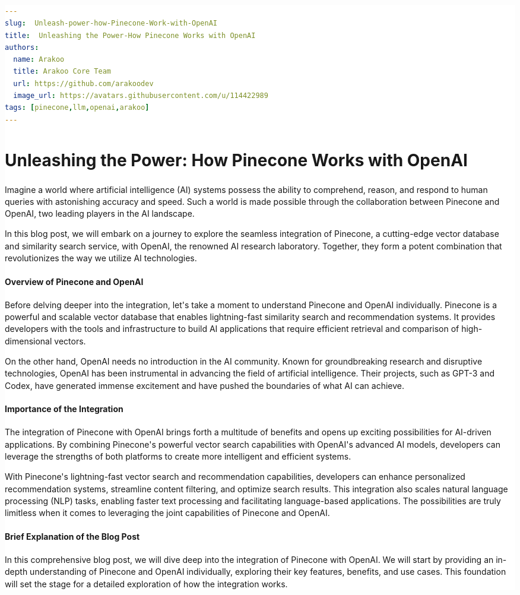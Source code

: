 ```yaml
---
slug:  Unleash-power-how-Pinecone-Work-with-OpenAI
title:  Unleashing the Power-How Pinecone Works with OpenAI
authors:
  name: Arakoo
  title: Arakoo Core Team
  url: https://github.com/arakoodev
  image_url: https://avatars.githubusercontent.com/u/114422989
tags: [pinecone,llm,openai,arakoo]
---
```

# Unleashing the Power: How Pinecone Works with OpenAI

Imagine a world where artificial intelligence (AI) systems possess the ability to comprehend, reason, and respond to human queries with astonishing accuracy and speed. Such a world is made possible through the collaboration between Pinecone and OpenAI, two leading players in the AI landscape.

In this blog post, we will embark on a journey to explore the seamless integration of Pinecone, a cutting-edge vector database and similarity search service, with OpenAI, the renowned AI research laboratory. Together, they form a potent combination that revolutionizes the way we utilize AI technologies.

#### Overview of Pinecone and OpenAI

Before delving deeper into the integration, let's take a moment to understand Pinecone and OpenAI individually. Pinecone is a powerful and scalable vector database that enables lightning-fast similarity search and recommendation systems. It provides developers with the tools and infrastructure to build AI applications that require efficient retrieval and comparison of high-dimensional vectors.

On the other hand, OpenAI needs no introduction in the AI community. Known for groundbreaking research and disruptive technologies, OpenAI has been instrumental in advancing the field of artificial intelligence. Their projects, such as GPT-3 and Codex, have generated immense excitement and have pushed the boundaries of what AI can achieve.

#### Importance of the Integration

The integration of Pinecone with OpenAI brings forth a multitude of benefits and opens up exciting possibilities for AI-driven applications. By combining Pinecone's powerful vector search capabilities with OpenAI's advanced AI models, developers can leverage the strengths of both platforms to create more intelligent and efficient systems.

With Pinecone's lightning-fast vector search and recommendation capabilities, developers can enhance personalized recommendation systems, streamline content filtering, and optimize search results. This integration also scales natural language processing (NLP) tasks, enabling faster text processing and facilitating language-based applications. The possibilities are truly limitless when it comes to leveraging the joint capabilities of Pinecone and OpenAI.

#### Brief Explanation of the Blog Post

In this comprehensive blog post, we will dive deep into the integration of Pinecone with OpenAI. We will start by providing an in-depth understanding of Pinecone and OpenAI individually, exploring their key features, benefits, and use cases. This foundation will set the stage for a detailed exploration of how the integration works.
